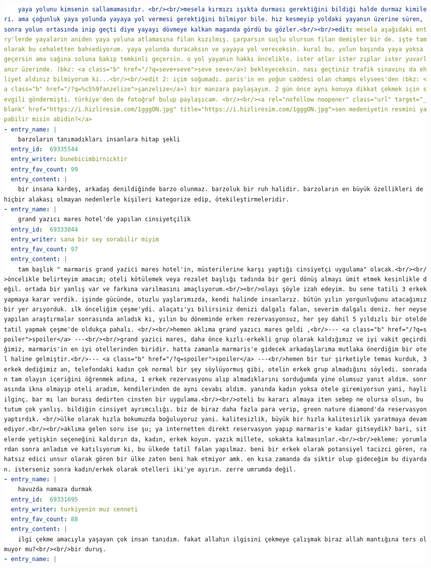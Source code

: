 ```yaml
    yaya yolunu kimsenin sallamamasıdır. <br/><br/>mesela kırmızı ışıkta durması gerektiğini bildiği halde durmaz kimileri. ama çoğunluk yaya yolunda yayaya yol vermesi gerektiğini bilmiyor bile. hız kesmeyip yoldaki yayanın üzerine süren, sonra yolun ortasında inip geçti diye yayayı dövmeye kalkan maganda gördü bu gözler.<br/><br/>edit: mesela aşağıdaki entry'lerde yayaların aniden yaya yoluna atlamasına filan kızılmış. çarparsın suçlu olursun filan demişler bir de. işte tam olarak bu cehaletten bahsediyorum. yaya yolunda duracaksın ve yayaya yol vereceksin. kural bu. yolun başında yaya yoksa geçersin ama sağına soluna bakıp temkinli geçersin. o yol yayanın hakkı öncelikle. ister atlar ister zıplar ister yuvarlanır üzerinde. (bkz: <a class="b" href="/?q=seve+seve">seve seve</a>) bekleyeceksin. nası geçtiniz trafik sınavını da ehliyet aldınız bilmiyorum ki...<br/><br/>edit 2: içim soğumadı. paris'in en yoğun caddesi olan champs elysees'den (bkz: <a class="b" href="/?q=%c5%9fanzelize">şanzelize</a>) bir manzara paylaşayım. 2 gün önce aynı konuya dikkat çekmek için sevgili göndermişti. türkiye'den de fotoğraf bulup paylaşıcam. <br/><br/><a rel="nofollow noopener" class="url" target="_blank" href="https://i.hizliresim.com/1gggON.jpg" title="https://i.hizliresim.com/1gggON.jpg">sen medeniyetin resmini yapabilir misin abidin?</a>
- entry_name: |
    barzoların tanımadıkları insanlara hitap şekli
  entry_id:  69335544
  entry_writer: bunebicimbirnicktir
  entry_fav_count: 99
  entry_content: |
    bir insana kardeş, arkadaş denildiğinde barzo olunmaz. barzoluk bir ruh halidir. barzoların en büyük özellikleri de hiçbir alakası olmayan nedenlerle kişileri kategorize edip, ötekileştirmeleridir.
- entry_name: |
    grand yazıcı mares hotel'de yapılan cinsiyetçilik
  entry_id:  69333044
  entry_writer: sana bir sey sorabilir miyim
  entry_fav_count: 97
  entry_content: |
    tam başlık " marmaris grand yazici mares hotel'in, müsterilerine karşı yaptığı cinsiyetçi uygulama" olacak.<br/><br/>öncelikle belirteyim amacım; oteli kötülemek veya rezalet başlığı tadında bir geri dönüş almayı ümit etmek kesinlikle değil. ortada bir yanlış var ve farkına varılmasını amaçlıyorum.<br/><br/>olayı şöyle izah edeyim. bu sene tatili 3 erkek yapmaya karar verdik. işinde gücünde, otuzlu yaşlarımızda, kendi halinde insanlarız. bütün yılın yorgunluğunu atacağımız bir yer arıyorduk. ılk önceliğim çeşme'ydi. alaçatı'yı bilirsiniz denizi dalgalı falan, severim dalgalı deniz. her neyse yapılan araştırmalar sonrasında anladık ki, yılın bu döneminde erken rezervasyonsuz, her şey dahil 5 yıldızlı bir otelde tatil yapmak çeşme'de oldukça pahalı. <br/><br/>hemen aklıma grand yazıcı mares geldi ,<br/>--- <a class="b" href="/?q=spoiler">spoiler</a> ---<br/><br/>grand yazici mares, daha önce kızlı-erkekli grup olarak kaldığımız ve iyi vakit geçirdiğimiz, marmaris'in en iyi otellerinden biridir. hatta zamanla marmaris'e gidecek arkadaşlarıma mutlaka önerdiğim bir otel haline gelmiştir.<br/>--- <a class="b" href="/?q=spoiler">spoiler</a> ---<br/>hemen bir tur şirketiyle temas kurduk, 3 erkek dediğimiz an, telefondaki kadın çok normal bir şey söylüyormuş gibi, otelin erkek grup almadığını söyledi. sonradan tam olayın içeriğini öğrenmek adına, 1 erkek rezervasyonu alıp almadıklarını sorduğumda yine olumsuz yanıt aldım. sonrasında ikna olmayıp oteli aradım, kendilerinden de aynı cevabı aldım. yanında kadın yoksa otele giremiyorsun yani, hayli ilginç. bar mı lan burası dedirten cinsten bir uygulama.<br/><br/>oteli bu kararı almaya iten sebep ne olursa olsun, bu tutum çok yanlış. bildiğin cinsiyet ayrımcılığı. biz de biraz daha fazla para verip, green nature diamond'da reservasyon yaptırdık. <br/>ülke olarak hızla bokumuzda boğuluyoruz yani. kalitesizlik, büyük bir hızla kalitesizlik yaratmaya devam ediyor.<br/><br/>aklıma gelen soru ise şu; ya internetten direkt reservasyon yapıp marmaris'e kadar gitseydik? bari, sitelerde yetişkin seçeneğini kaldırın da, kadın, erkek koyun. yazık millete, sokakta kalmasınlar.<br/><br/>ekleme: yorumlardan sonra anladım ve katılıyorum ki, bu ülkede tatil falan yapılmaz. beni bir erkek olarak potansiyel tacizci gören, rahatsız edici unsur olarak gören bir ülke zaten beni hak etmiyor amk. en kısa zamanda da siktir olup gideceğim bu diyardan. isterseniz sonra kadın/erkek olarak otelleri iki'ye ayırın. zerre umrumda değil.
- entry_name: |
    havuzda namaza durmak
  entry_id:  69331695
  entry_writer: turkiyenin muz cenneti
  entry_fav_count: 88
  entry_content: |
    ilgi çekme amacıyla yaşayan çok insan tanıdım. fakat allahın ilgisini çekmeye çalışmak biraz allah mantığına ters olmuyor mu?<br/><br/>bir duruş.
- entry_name: |
```